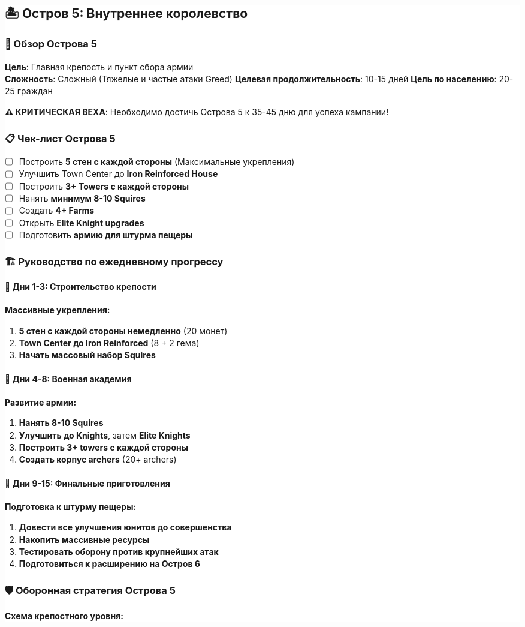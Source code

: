 
## 🏝️ Остров 5: Внутреннее королевство

### 🎯 Обзор Острова 5

**Цель**: Главная крепость и пункт сбора армии  
**Сложность**: Сложный (Тяжелые и частые атаки Greed)
**Целевая продолжительность**: 10-15 дней
**Цель по населению**: 20-25 граждан

**⚠️ КРИТИЧЕСКАЯ ВЕХА**: Необходимо достичь Острова 5 к 35-45 дню для успеха кампании!

### 📋 Чек-лист Острова 5

- [ ] Построить **5 стен с каждой стороны** (Максимальные укрепления)
- [ ] Улучшить Town Center до **Iron Reinforced House**
- [ ] Построить **3+ Towers с каждой стороны**
- [ ] Нанять **минимум 8-10 Squires**
- [ ] Создать **4+ Farms**
- [ ] Открыть **Elite Knight upgrades**
- [ ] Подготовить **армию для штурма пещеры**

### 🏗️ Руководство по ежедневному прогрессу

#### 🌅 Дни 1-3: Строительство крепости

**Массивные укрепления:**

1. **5 стен с каждой стороны немедленно** (20 монет)
2. **Town Center до Iron Reinforced** (8 + 2 гема)
3. **Начать массовый набор Squires**

#### 🌅 Дни 4-8: Военная академия

**Развитие армии:**

1. **Нанять 8-10 Squires**
2. **Улучшить до Knights**, затем **Elite Knights**
3. **Построить 3+ towers с каждой стороны**
4. **Создать корпус archers** (20+ archers)

#### 🌅 Дни 9-15: Финальные приготовления

**Подготовка к штурму пещеры:**

1. **Довести все улучшения юнитов до совершенства**
2. **Накопить массивные ресурсы**
3. **Тестировать оборону против крупнейших атак**
4. **Подготовиться к расширению на Остров 6**

### 🛡️ Оборонная стратегия Острова 5

#### Схема крепостного уровня:

